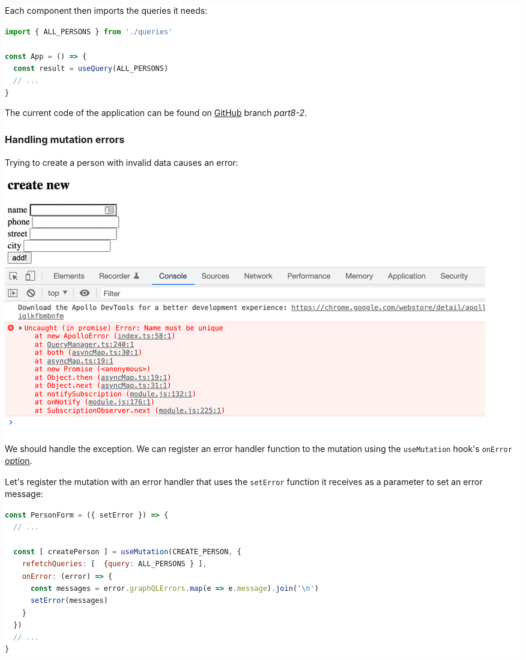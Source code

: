 Each component then imports the queries it needs:

```js
import { ALL_PERSONS } from './queries'

const App = () => {
  const result = useQuery(ALL_PERSONS)
  // ...
}
```

The current code of the application can be found on [GitHub](https://github.com/fullstack-hy2020/graphql-phonebook-frontend/tree/part8-2) branch _part8-2_.

### Handling mutation errors

Trying to create a person with invalid data causes an error:

![alt text](assets/image10.png)

We should handle the exception. We can register an error handler function to the mutation using the `useMutation` hook's `onError` [option](https://www.apollographql.com/docs/react/api/react/hooks/#params-2).

Let's register the mutation with an error handler that uses the `setError` function it receives as a parameter to set an error message:

```js
const PersonForm = ({ setError }) => {
  // ... 

  const [ createPerson ] = useMutation(CREATE_PERSON, {
    refetchQueries: [  {query: ALL_PERSONS } ],
    onError: (error) => {
      const messages = error.graphQLErrors.map(e => e.message).join('\n')
      setError(messages)
    }
  })
  // ...
}
```
